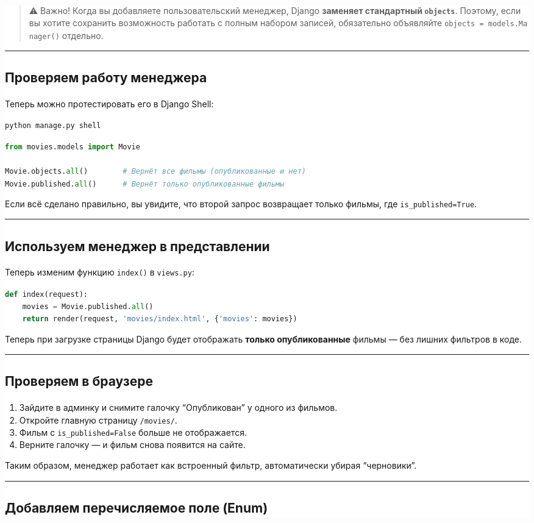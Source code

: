 > ⚠️ Важно!
> Когда вы добавляете пользовательский менеджер, Django **заменяет стандартный `objects`**.
> Поэтому, если вы хотите сохранить возможность работать с полным набором записей, обязательно объявляйте `objects = models.Manager()` отдельно.

---

## Проверяем работу менеджера

Теперь можно протестировать его в Django Shell:

```bash
python manage.py shell
```

```python
from movies.models import Movie

Movie.objects.all()        # Вернёт все фильмы (опубликованные и нет)
Movie.published.all()      # Вернёт только опубликованные фильмы
```

Если всё сделано правильно, вы увидите, что второй запрос возвращает только фильмы, где `is_published=True`.

---

## Используем менеджер в представлении

Теперь изменим функцию `index()` в `views.py`:

```python
def index(request):
    movies = Movie.published.all()
    return render(request, 'movies/index.html', {'movies': movies})
```

Теперь при загрузке страницы Django будет отображать **только опубликованные** фильмы — без лишних фильтров в коде.

---

## Проверяем в браузере

1. Зайдите в админку и снимите галочку “Опубликован” у одного из фильмов.
2. Откройте главную страницу `/movies/`.
3. Фильм с `is_published=False` больше не отображается.
4. Верните галочку — и фильм снова появится на сайте.

Таким образом, менеджер работает как встроенный фильтр, автоматически убирая “черновики”.

---

## Добавляем перечисляемое поле (Enum)

